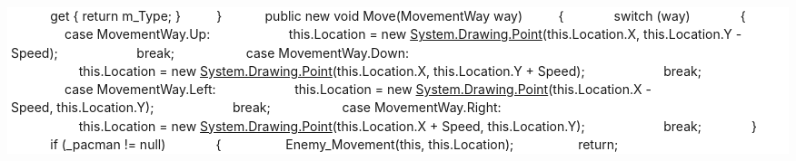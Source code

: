 &nbsp;&nbsp;&nbsp;&nbsp;&nbsp;&nbsp;&nbsp;&nbsp;&nbsp;&nbsp;&nbsp;&nbsp;<span class="cs__keyword">get</span>&nbsp;{&nbsp;<span class="cs__keyword">return</span>&nbsp;m_Type;&nbsp;}&nbsp;
&nbsp;&nbsp;&nbsp;&nbsp;&nbsp;&nbsp;&nbsp;&nbsp;}&nbsp;
&nbsp;
&nbsp;&nbsp;&nbsp;&nbsp;&nbsp;&nbsp;&nbsp;&nbsp;<span class="cs__keyword">public</span>&nbsp;<span class="cs__keyword">new</span>&nbsp;<span class="cs__keyword">void</span>&nbsp;Move(MovementWay&nbsp;way)&nbsp;
&nbsp;&nbsp;&nbsp;&nbsp;&nbsp;&nbsp;&nbsp;&nbsp;{&nbsp;
&nbsp;&nbsp;&nbsp;&nbsp;&nbsp;&nbsp;&nbsp;&nbsp;&nbsp;&nbsp;&nbsp;&nbsp;<span class="cs__keyword">switch</span>&nbsp;(way)&nbsp;
&nbsp;&nbsp;&nbsp;&nbsp;&nbsp;&nbsp;&nbsp;&nbsp;&nbsp;&nbsp;&nbsp;&nbsp;{&nbsp;
&nbsp;&nbsp;&nbsp;&nbsp;&nbsp;&nbsp;&nbsp;&nbsp;&nbsp;&nbsp;&nbsp;&nbsp;&nbsp;&nbsp;&nbsp;&nbsp;<span class="cs__keyword">case</span>&nbsp;MovementWay.Up:&nbsp;
&nbsp;&nbsp;&nbsp;&nbsp;&nbsp;&nbsp;&nbsp;&nbsp;&nbsp;&nbsp;&nbsp;&nbsp;&nbsp;&nbsp;&nbsp;&nbsp;&nbsp;&nbsp;&nbsp;&nbsp;<span class="cs__keyword">this</span>.Location&nbsp;=&nbsp;<span class="cs__keyword">new</span>&nbsp;<a class="libraryLink" href="http://msdn.microsoft.com/en-US/library/System.Drawing.Point.aspx" target="_blank" title="Auto generated link to System.Drawing.Point">System.Drawing.Point</a>(<span class="cs__keyword">this</span>.Location.X,&nbsp;<span class="cs__keyword">this</span>.Location.Y&nbsp;-&nbsp;Speed);&nbsp;
&nbsp;&nbsp;&nbsp;&nbsp;&nbsp;&nbsp;&nbsp;&nbsp;&nbsp;&nbsp;&nbsp;&nbsp;&nbsp;&nbsp;&nbsp;&nbsp;&nbsp;&nbsp;&nbsp;&nbsp;<span class="cs__keyword">break</span>;&nbsp;
&nbsp;
&nbsp;&nbsp;&nbsp;&nbsp;&nbsp;&nbsp;&nbsp;&nbsp;&nbsp;&nbsp;&nbsp;&nbsp;&nbsp;&nbsp;&nbsp;&nbsp;<span class="cs__keyword">case</span>&nbsp;MovementWay.Down:&nbsp;
&nbsp;&nbsp;&nbsp;&nbsp;&nbsp;&nbsp;&nbsp;&nbsp;&nbsp;&nbsp;&nbsp;&nbsp;&nbsp;&nbsp;&nbsp;&nbsp;&nbsp;&nbsp;&nbsp;&nbsp;<span class="cs__keyword">this</span>.Location&nbsp;=&nbsp;<span class="cs__keyword">new</span>&nbsp;<a class="libraryLink" href="http://msdn.microsoft.com/en-US/library/System.Drawing.Point.aspx" target="_blank" title="Auto generated link to System.Drawing.Point">System.Drawing.Point</a>(<span class="cs__keyword">this</span>.Location.X,&nbsp;<span class="cs__keyword">this</span>.Location.Y&nbsp;&#43;&nbsp;Speed);&nbsp;
&nbsp;&nbsp;&nbsp;&nbsp;&nbsp;&nbsp;&nbsp;&nbsp;&nbsp;&nbsp;&nbsp;&nbsp;&nbsp;&nbsp;&nbsp;&nbsp;&nbsp;&nbsp;&nbsp;&nbsp;<span class="cs__keyword">break</span>;&nbsp;
&nbsp;
&nbsp;&nbsp;&nbsp;&nbsp;&nbsp;&nbsp;&nbsp;&nbsp;&nbsp;&nbsp;&nbsp;&nbsp;&nbsp;&nbsp;&nbsp;&nbsp;<span class="cs__keyword">case</span>&nbsp;MovementWay.Left:&nbsp;
&nbsp;&nbsp;&nbsp;&nbsp;&nbsp;&nbsp;&nbsp;&nbsp;&nbsp;&nbsp;&nbsp;&nbsp;&nbsp;&nbsp;&nbsp;&nbsp;&nbsp;&nbsp;&nbsp;&nbsp;<span class="cs__keyword">this</span>.Location&nbsp;=&nbsp;<span class="cs__keyword">new</span>&nbsp;<a class="libraryLink" href="http://msdn.microsoft.com/en-US/library/System.Drawing.Point.aspx" target="_blank" title="Auto generated link to System.Drawing.Point">System.Drawing.Point</a>(<span class="cs__keyword">this</span>.Location.X&nbsp;-&nbsp;Speed,&nbsp;<span class="cs__keyword">this</span>.Location.Y);&nbsp;
&nbsp;&nbsp;&nbsp;&nbsp;&nbsp;&nbsp;&nbsp;&nbsp;&nbsp;&nbsp;&nbsp;&nbsp;&nbsp;&nbsp;&nbsp;&nbsp;&nbsp;&nbsp;&nbsp;&nbsp;<span class="cs__keyword">break</span>;&nbsp;
&nbsp;
&nbsp;&nbsp;&nbsp;&nbsp;&nbsp;&nbsp;&nbsp;&nbsp;&nbsp;&nbsp;&nbsp;&nbsp;&nbsp;&nbsp;&nbsp;&nbsp;<span class="cs__keyword">case</span>&nbsp;MovementWay.Right:&nbsp;
&nbsp;&nbsp;&nbsp;&nbsp;&nbsp;&nbsp;&nbsp;&nbsp;&nbsp;&nbsp;&nbsp;&nbsp;&nbsp;&nbsp;&nbsp;&nbsp;&nbsp;&nbsp;&nbsp;&nbsp;<span class="cs__keyword">this</span>.Location&nbsp;=&nbsp;<span class="cs__keyword">new</span>&nbsp;<a class="libraryLink" href="http://msdn.microsoft.com/en-US/library/System.Drawing.Point.aspx" target="_blank" title="Auto generated link to System.Drawing.Point">System.Drawing.Point</a>(<span class="cs__keyword">this</span>.Location.X&nbsp;&#43;&nbsp;Speed,&nbsp;<span class="cs__keyword">this</span>.Location.Y);&nbsp;
&nbsp;&nbsp;&nbsp;&nbsp;&nbsp;&nbsp;&nbsp;&nbsp;&nbsp;&nbsp;&nbsp;&nbsp;&nbsp;&nbsp;&nbsp;&nbsp;&nbsp;&nbsp;&nbsp;&nbsp;<span class="cs__keyword">break</span>;&nbsp;
&nbsp;&nbsp;&nbsp;&nbsp;&nbsp;&nbsp;&nbsp;&nbsp;&nbsp;&nbsp;&nbsp;&nbsp;}&nbsp;
&nbsp;
&nbsp;&nbsp;&nbsp;&nbsp;&nbsp;&nbsp;&nbsp;&nbsp;&nbsp;&nbsp;&nbsp;&nbsp;<span class="cs__keyword">if</span>&nbsp;(_pacman&nbsp;!=&nbsp;<span class="cs__keyword">null</span>)&nbsp;
&nbsp;&nbsp;&nbsp;&nbsp;&nbsp;&nbsp;&nbsp;&nbsp;&nbsp;&nbsp;&nbsp;&nbsp;{&nbsp;
&nbsp;&nbsp;&nbsp;&nbsp;&nbsp;&nbsp;&nbsp;&nbsp;&nbsp;&nbsp;&nbsp;&nbsp;&nbsp;&nbsp;&nbsp;&nbsp;Enemy_Movement(<span class="cs__keyword">this</span>,&nbsp;<span class="cs__keyword">this</span>.Location);&nbsp;
&nbsp;&nbsp;&nbsp;&nbsp;&nbsp;&nbsp;&nbsp;&nbsp;&nbsp;&nbsp;&nbsp;&nbsp;&nbsp;&nbsp;&nbsp;&nbsp;<span class="cs__keyword">return</span>;&nbsp;